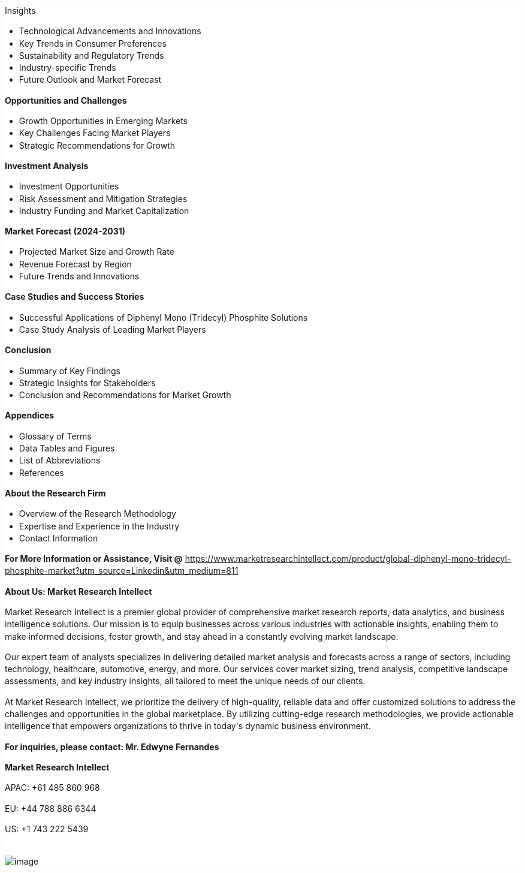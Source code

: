 Insights</strong></p><ul><li>Technological Advancements and Innovations</li><li>Key Trends in Consumer Preferences</li><li>Sustainability and Regulatory Trends</li><li>Industry-specific Trends</li><li>Future Outlook and Market Forecast</li></ul><p><strong>Opportunities and Challenges</strong></p><ul><li>Growth Opportunities in Emerging Markets</li><li>Key Challenges Facing Market Players</li><li>Strategic Recommendations for Growth</li></ul><p><strong>Investment Analysis</strong></p><ul><li>Investment Opportunities</li><li>Risk Assessment and Mitigation Strategies</li><li>Industry Funding and Market Capitalization</li></ul><p><strong>Market Forecast (2024-2031)</strong></p><ul><li>Projected Market Size and Growth Rate</li><li>Revenue Forecast by Region</li><li>Future Trends and Innovations</li></ul><p><strong>Case Studies and Success Stories</strong></p><ul><li>Successful Applications of Diphenyl Mono (Tridecyl) Phosphite Solutions</li><li>Case Study Analysis of Leading Market Players</li></ul><p><strong>Conclusion</strong></p><ul><li>Summary of Key Findings</li><li>Strategic Insights for Stakeholders</li><li>Conclusion and Recommendations for Market Growth</li></ul><p><strong>Appendices</strong></p><ul><li>Glossary of Terms</li><li>Data Tables and Figures</li><li>List of Abbreviations</li><li>References</li></ul><p><strong>About the Research Firm</strong></p><ul><li>Overview of the Research Methodology</li><li>Expertise and Experience in the Industry</li><li>Contact Information</li></ul></div><div class="article-main__content" data-test-id="publishing-text-block"><p><span class="font-[700]"><strong>For More Information or Assistance, Visit @</strong>&nbsp;<a href="https://www.marketresearchintellect.com/product/global-diphenyl-mono-tridecyl-phosphite-market?utm_source=Linkedin&utm_medium=811">https://www.marketresearchintellect.com/product/global-diphenyl-mono-tridecyl-phosphite-market?utm_source=Linkedin&utm_medium=811</a></span></p><p><strong>About Us: Market Research Intellect</strong></p><p>Market Research Intellect is a premier global provider of comprehensive market research reports, data analytics, and business intelligence solutions. Our mission is to equip businesses across various industries with actionable insights, enabling them to make informed decisions, foster growth, and stay ahead in a constantly evolving market landscape.</p><p>Our expert team of analysts specializes in delivering detailed market analysis and forecasts across a range of sectors, including technology, healthcare, automotive, energy, and more. Our services cover market sizing, trend analysis, competitive landscape assessments, and key industry insights, all tailored to meet the unique needs of our clients.</p><p>At Market Research Intellect, we prioritize the delivery of high-quality, reliable data and offer customized solutions to address the challenges and opportunities in the global marketplace. By utilizing cutting-edge research methodologies, we provide actionable intelligence that empowers organizations to thrive in today's dynamic business environment.</p><p><strong>For inquiries, please contact: Mr. Edwyne Fernandes</strong></p><p><strong>Market Research Intellect</strong></p><p>APAC: +61 485 860 968</p><p>EU: +44 788 886 6344</p><p>US: +1 743 222 5439</p></div><div class="article-main__content" data-test-id="publishing-text-block">&nbsp;</div>
![image](https://github.com/user-attachments/assets/48034c45-1893-4921-b8ec-77f44ba29aad)
